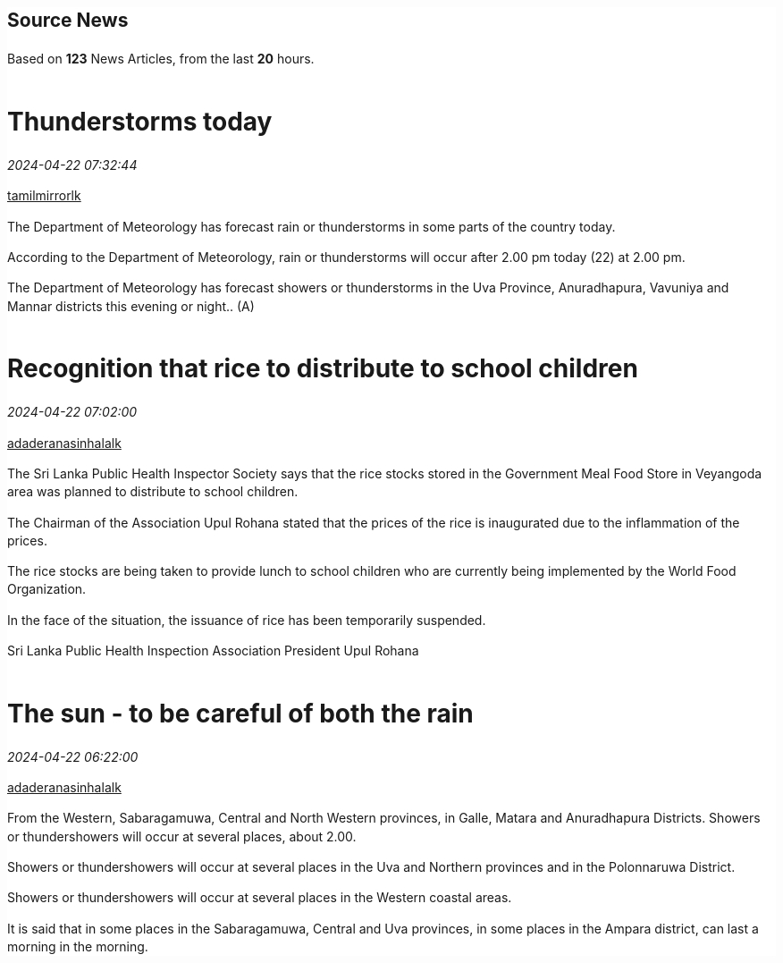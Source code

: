 ## Source News

Based on **123** News Articles, from the last **20** hours.

# Thunderstorms today

*2024-04-22 07:32:44*

[tamilmirrorlk](https://www.tamilmirror.lk/செய்திகள்/இன்று-இடியுடன்-கூடிய-மழை/175-336156)

The Department of Meteorology has forecast rain or thunderstorms in some parts of the country today.

According to the Department of Meteorology, rain or thunderstorms will occur after 2.00 pm today (22) at 2.00 pm.

The Department of Meteorology has forecast showers or thunderstorms in the Uva Province, Anuradhapura, Vavuniya and Mannar districts this evening or night.. (A)



# Recognition that rice to distribute to school children

*2024-04-22 07:02:00*

[adaderanasinhalalk](http://sinhala.adaderana.lk/news/195849)

The Sri Lanka Public Health Inspector Society says that the rice stocks stored in the Government Meal Food Store in Veyangoda area was planned to distribute to school children.

The Chairman of the Association Upul Rohana stated that the prices of the rice is inaugurated due to the inflammation of the prices.

The rice stocks are being taken to provide lunch to school children who are currently being implemented by the World Food Organization.

In the face of the situation, the issuance of rice has been temporarily suspended.

Sri Lanka Public Health Inspection Association President Upul Rohana



# The sun - to be careful of both the rain

*2024-04-22 06:22:00*

[adaderanasinhalalk](http://sinhala.adaderana.lk/news/195847)

From the Western, Sabaragamuwa, Central and North Western provinces, in Galle, Matara and Anuradhapura Districts. Showers or thundershowers will occur at several places, about 2.00.

Showers or thundershowers will occur at several places in the Uva and Northern provinces and in the Polonnaruwa District.

Showers or thundershowers will occur at several places in the Western coastal areas.

It is said that in some places in the Sabaragamuwa, Central and Uva provinces, in some places in the Ampara district, can last a morning in the morning.
